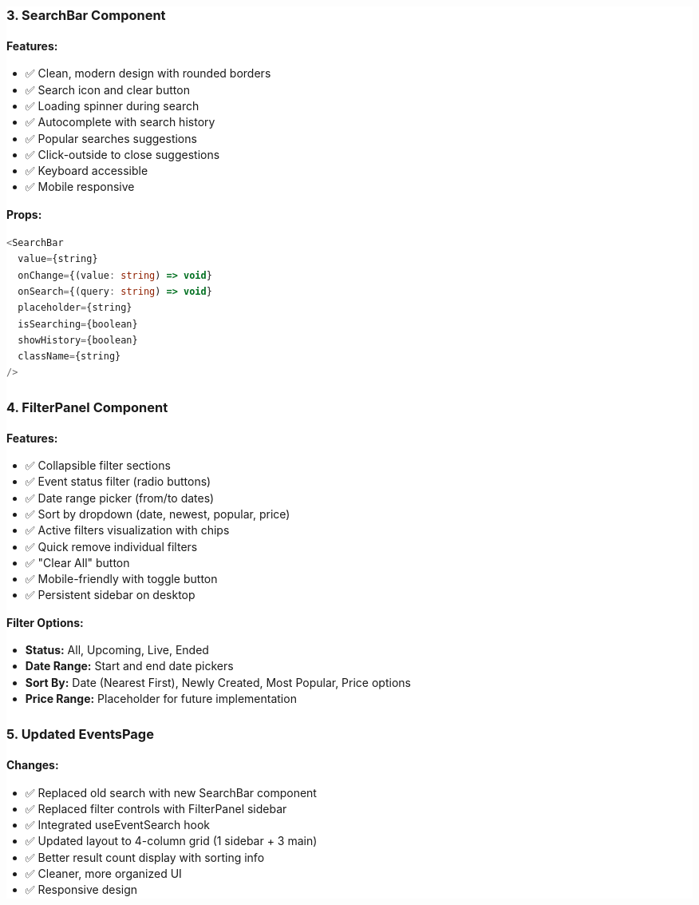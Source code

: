 ### 3. SearchBar Component

**Features:**

- ✅ Clean, modern design with rounded borders
- ✅ Search icon and clear button
- ✅ Loading spinner during search
- ✅ Autocomplete with search history
- ✅ Popular searches suggestions
- ✅ Click-outside to close suggestions
- ✅ Keyboard accessible
- ✅ Mobile responsive

**Props:**

```typescript
<SearchBar
  value={string}
  onChange={(value: string) => void}
  onSearch={(query: string) => void}
  placeholder={string}
  isSearching={boolean}
  showHistory={boolean}
  className={string}
/>
```

### 4. FilterPanel Component

**Features:**

- ✅ Collapsible filter sections
- ✅ Event status filter (radio buttons)
- ✅ Date range picker (from/to dates)
- ✅ Sort by dropdown (date, newest, popular, price)
- ✅ Active filters visualization with chips
- ✅ Quick remove individual filters
- ✅ "Clear All" button
- ✅ Mobile-friendly with toggle button
- ✅ Persistent sidebar on desktop

**Filter Options:**

- **Status:** All, Upcoming, Live, Ended
- **Date Range:** Start and end date pickers
- **Sort By:** Date (Nearest First), Newly Created, Most Popular, Price options
- **Price Range:** Placeholder for future implementation

### 5. Updated EventsPage

**Changes:**

- ✅ Replaced old search with new SearchBar component
- ✅ Replaced filter controls with FilterPanel sidebar
- ✅ Integrated useEventSearch hook
- ✅ Updated layout to 4-column grid (1 sidebar + 3 main)
- ✅ Better result count display with sorting info
- ✅ Cleaner, more organized UI
- ✅ Responsive design
